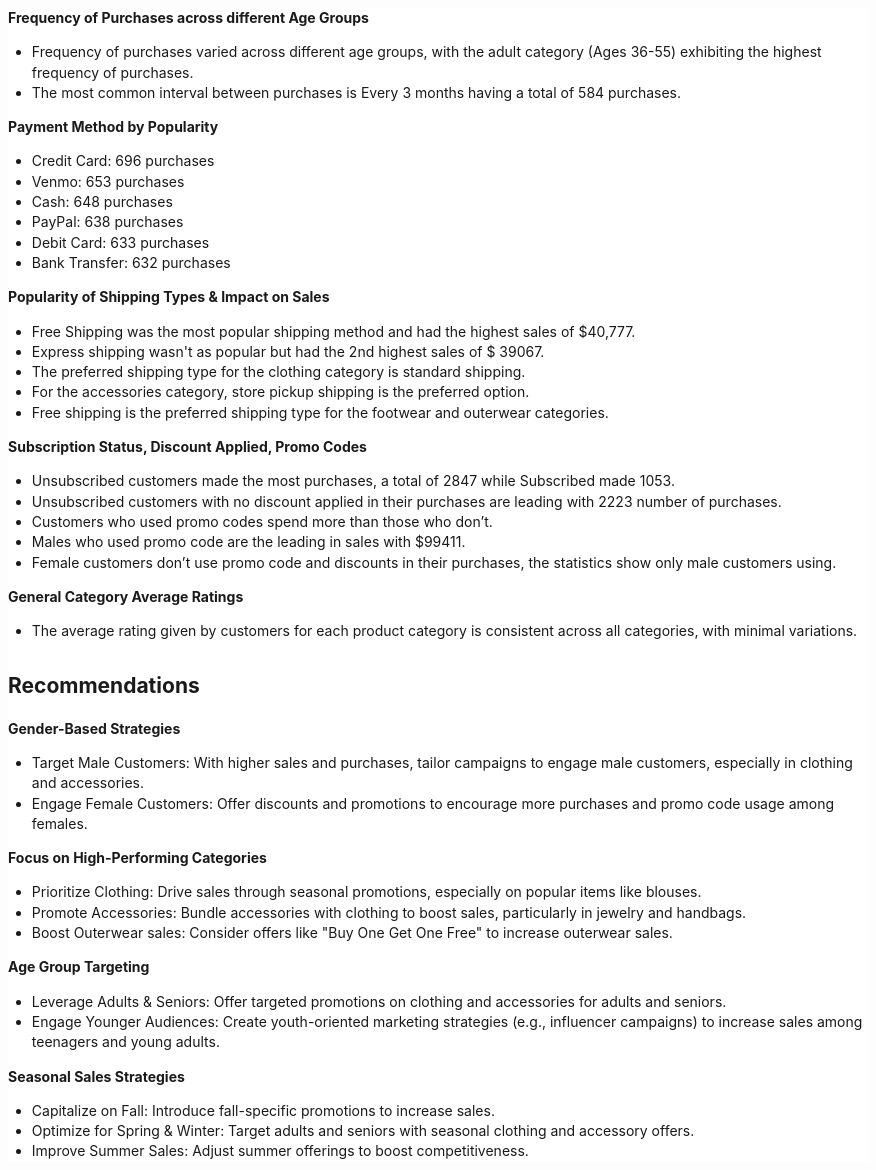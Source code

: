 **Frequency of Purchases across different Age Groups**
- Frequency of purchases varied across different age groups, with the adult category (Ages 36-55) exhibiting the highest frequency of purchases.
- The most common interval between purchases is Every 3 months having a total of 584 purchases.
  
**Payment Method by Popularity**
- Credit Card: 696 purchases
- Venmo: 653 purchases
- Cash: 648 purchases
- PayPal: 638 purchases
- Debit Card: 633 purchases
- Bank Transfer: 632 purchases
  
**Popularity of Shipping Types & Impact on Sales**
- Free Shipping was the most popular shipping method and had the highest sales of $40,777.
- Express shipping wasn't as popular but had the 2nd highest sales of $ 39067.
- The preferred shipping type for the clothing category is standard shipping.
- For the accessories category, store pickup shipping is the preferred option.
- Free shipping is the preferred shipping type for the footwear and outerwear categories.

**Subscription Status, Discount Applied, Promo Codes**
- Unsubscribed customers made the most purchases, a total of 2847 while Subscribed made 1053.
- Unsubscribed customers with no discount applied in their purchases are leading with 2223 number of purchases. 
- Customers who used promo codes spend more than those who don’t.
- Males who used promo code are the leading in sales with $99411.
- Female customers  don’t use promo code and discounts in their purchases, the statistics show only male customers using.

**General Category Average Ratings**
- The average rating given by customers for each product category is consistent across all categories, with minimal variations.

## Recommendations
**Gender-Based Strategies**
- Target Male Customers: With higher sales and purchases, tailor campaigns to engage male customers, especially in clothing and accessories.
- Engage Female Customers: Offer discounts and promotions to encourage more purchases and promo code usage among females.

**Focus on High-Performing Categories**
- Prioritize Clothing: Drive sales through seasonal promotions, especially on popular items like blouses.
- Promote Accessories: Bundle accessories with clothing to boost sales, particularly in jewelry and handbags.
- Boost Outerwear sales: Consider offers like "Buy One Get One Free" to increase outerwear sales.

**Age Group Targeting**
- Leverage Adults & Seniors: Offer targeted promotions on clothing and accessories for adults and seniors.
- Engage Younger Audiences: Create youth-oriented marketing strategies (e.g., influencer campaigns) to increase sales among teenagers and young adults.

**Seasonal Sales Strategies**
- Capitalize on Fall: Introduce fall-specific promotions to increase sales.
- Optimize for Spring & Winter: Target adults and seniors with seasonal clothing and accessory offers.
- Improve Summer Sales: Adjust summer offerings to boost competitiveness.
